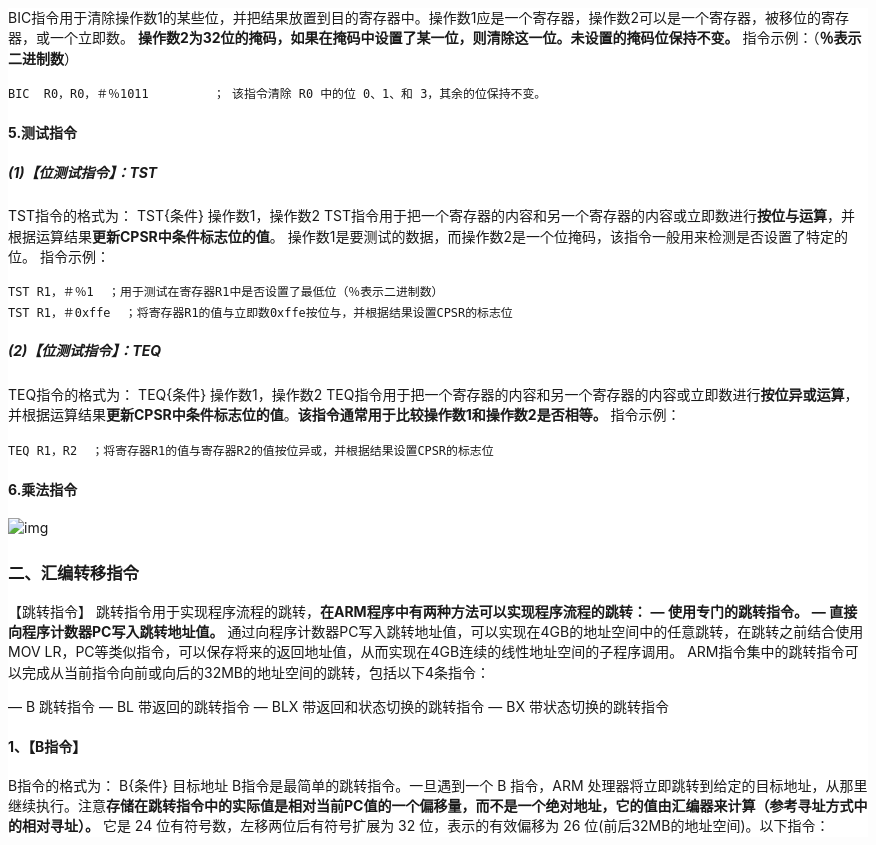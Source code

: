 BIC指令用于清除操作数1的某些位，并把结果放置到目的寄存器中。操作数1应是一个寄存器，操作数2可以是一个寄存器，被移位的寄存器，或一个立即数。
**操作数2为32位的掩码，如果在掩码中设置了某一位，则清除这一位。未设置的掩码位保持不变。**
指令示例：（**％表示二进制数**）

```
BIC  R0，R0，＃％1011         ； 该指令清除 R0 中的位 0、1、和 3，其余的位保持不变。
```

#### 5.测试指令

##### (1)【位测试指令】：TST

TST指令的格式为：
TST{条件} 操作数1，操作数2
TST指令用于把一个寄存器的内容和另一个寄存器的内容或立即数进行**按位与运算**，并根据运算结果**更新CPSR中条件标志位的值**。
操作数1是要测试的数据，而操作数2是一个位掩码，该指令一般用来检测是否设置了特定的位。
指令示例：

```
TST R1，＃％1  ；用于测试在寄存器R1中是否设置了最低位（％表示二进制数）
TST R1，＃0xffe  ；将寄存器R1的值与立即数0xffe按位与，并根据结果设置CPSR的标志位
```

##### (2)【位测试指令】：TEQ

TEQ指令的格式为：
TEQ{条件} 操作数1，操作数2
TEQ指令用于把一个寄存器的内容和另一个寄存器的内容或立即数进行**按位异或运算**，并根据运算结果**更新CPSR中条件标志位的值**。**该指令通常用于比较操作数1和操作数2是否相等。**
指令示例：

```
TEQ R1，R2  ；将寄存器R1的值与寄存器R2的值按位异或，并根据结果设置CPSR的标志位
```

#### 6.乘法指令

![img](https://cdn.jsdelivr.net/gh/p0lar1star/blog-img/202204041754442.jpeg)

### 二、汇编转移指令

【跳转指令】
跳转指令用于实现程序流程的跳转，**在ARM程序中有两种方法可以实现程序流程的跳转：**
**— 使用专门的跳转指令。**
**— 直接向程序计数器PC写入跳转地址值。**
通过向程序计数器PC写入跳转地址值，可以实现在4GB的地址空间中的任意跳转，在跳转之前结合使用MOV LR，PC等类似指令，可以保存将来的返回地址值，从而实现在4GB连续的线性地址空间的子程序调用。
ARM指令集中的跳转指令可以完成从当前指令向前或向后的32MB的地址空间的跳转，包括以下4条指令：

— B 跳转指令
— BL 带返回的跳转指令
— BLX 带返回和状态切换的跳转指令
— BX 带状态切换的跳转指令

#### 1、【B指令】

B指令的格式为：
B{条件} 目标地址
B指令是最简单的跳转指令。一旦遇到一个 B 指令，ARM 处理器将立即跳转到给定的目标地址，从那里继续执行。注意**存储在跳转指令中的实际值是相对当前PC值的一个偏移量，而不是一个绝对地址，它的值由汇编器来计算（参考寻址方式中的相对寻址）。**
它是 24 位有符号数，左移两位后有符号扩展为 32 位，表示的有效偏移为 26 位(前后32MB的地址空间)。以下指令：
